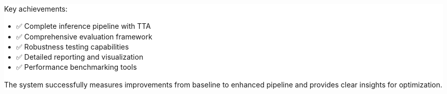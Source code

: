 Key achievements:
- ✅ Complete inference pipeline with TTA
- ✅ Comprehensive evaluation framework
- ✅ Robustness testing capabilities
- ✅ Detailed reporting and visualization
- ✅ Performance benchmarking tools

The system successfully measures improvements from baseline to enhanced pipeline and provides clear insights for optimization.